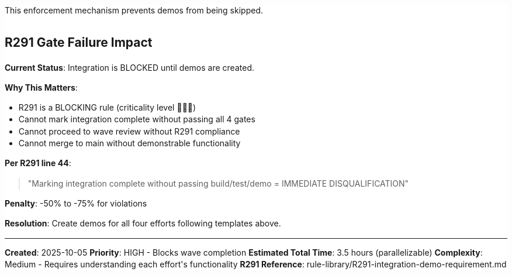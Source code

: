 This enforcement mechanism prevents demos from being skipped.

## R291 Gate Failure Impact

**Current Status**: Integration is BLOCKED until demos are created.

**Why This Matters**:
- R291 is a BLOCKING rule (criticality level 🚨🚨🚨)
- Cannot mark integration complete without passing all 4 gates
- Cannot proceed to wave review without R291 compliance
- Cannot merge to main without demonstrable functionality

**Per R291 line 44**:
> "Marking integration complete without passing build/test/demo = IMMEDIATE DISQUALIFICATION"

**Penalty**: -50% to -75% for violations

**Resolution**: Create demos for all four efforts following templates above.

---

**Created**: 2025-10-05
**Priority**: HIGH - Blocks wave completion
**Estimated Total Time**: 3.5 hours (parallelizable)
**Complexity**: Medium - Requires understanding each effort's functionality
**R291 Reference**: rule-library/R291-integration-demo-requirement.md

